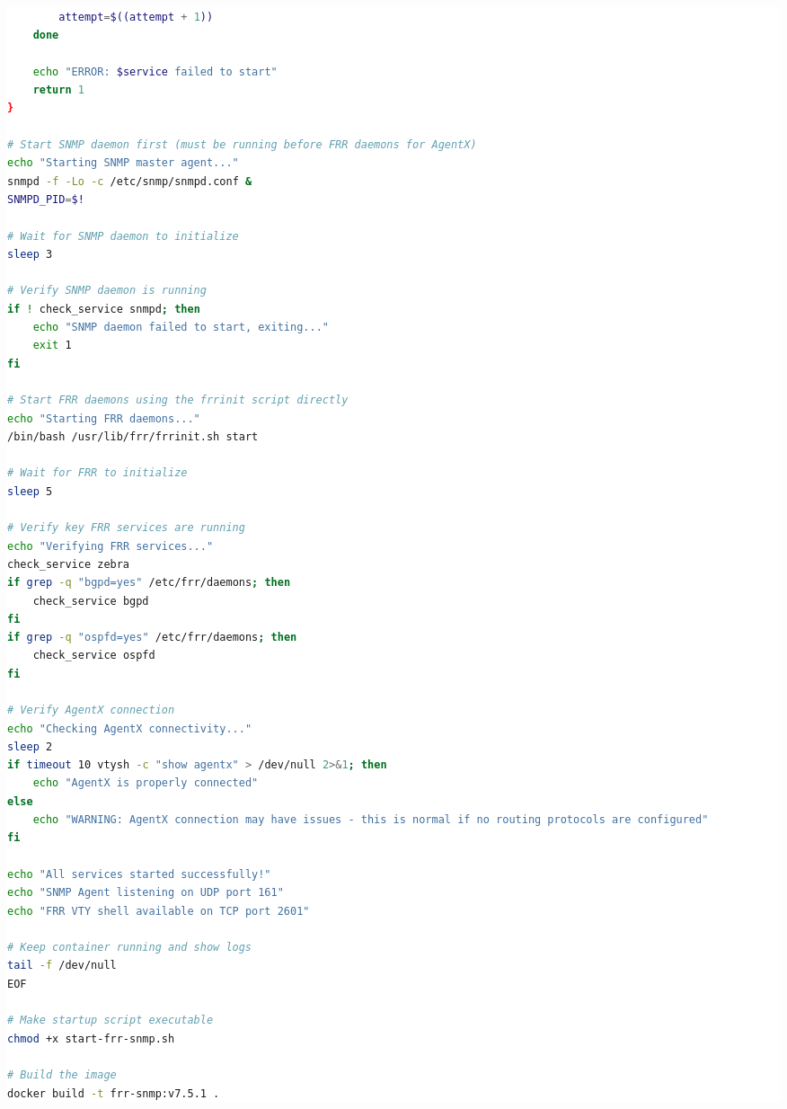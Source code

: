 ```bash
        attempt=$((attempt + 1))
    done
    
    echo "ERROR: $service failed to start"
    return 1
}

# Start SNMP daemon first (must be running before FRR daemons for AgentX)
echo "Starting SNMP master agent..."
snmpd -f -Lo -c /etc/snmp/snmpd.conf &
SNMPD_PID=$!

# Wait for SNMP daemon to initialize
sleep 3

# Verify SNMP daemon is running
if ! check_service snmpd; then
    echo "SNMP daemon failed to start, exiting..."
    exit 1
fi

# Start FRR daemons using the frrinit script directly
echo "Starting FRR daemons..."
/bin/bash /usr/lib/frr/frrinit.sh start

# Wait for FRR to initialize
sleep 5

# Verify key FRR services are running
echo "Verifying FRR services..."
check_service zebra
if grep -q "bgpd=yes" /etc/frr/daemons; then
    check_service bgpd
fi
if grep -q "ospfd=yes" /etc/frr/daemons; then
    check_service ospfd
fi

# Verify AgentX connection
echo "Checking AgentX connectivity..."
sleep 2
if timeout 10 vtysh -c "show agentx" > /dev/null 2>&1; then
    echo "AgentX is properly connected"
else
    echo "WARNING: AgentX connection may have issues - this is normal if no routing protocols are configured"
fi

echo "All services started successfully!"
echo "SNMP Agent listening on UDP port 161"
echo "FRR VTY shell available on TCP port 2601"

# Keep container running and show logs
tail -f /dev/null
EOF

# Make startup script executable
chmod +x start-frr-snmp.sh

# Build the image
docker build -t frr-snmp:v7.5.1 .
```
